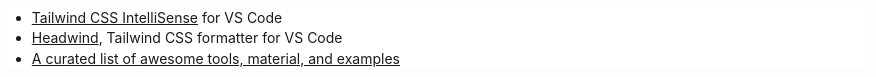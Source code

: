 * [Tailwind CSS IntelliSense](https://marketplace.visualstudio.com/items?itemName=bradlc.vscode-tailwindcss) for VS Code
* [Headwind](https://marketplace.visualstudio.com/items?itemName=heybourn.headwind), Tailwind CSS formatter for VS Code
* [A curated list of awesome tools, material, and examples](https://github.com/aniftyco/awesome-tailwindcss)
